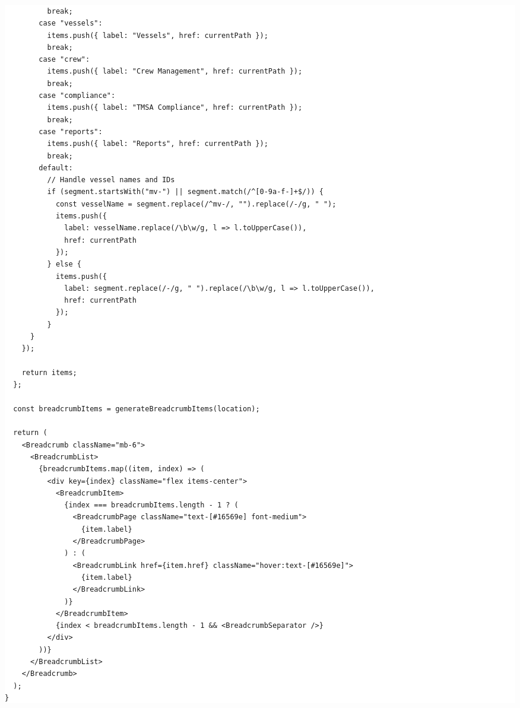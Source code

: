 ```tsx
          break;
        case "vessels":
          items.push({ label: "Vessels", href: currentPath });
          break;
        case "crew":
          items.push({ label: "Crew Management", href: currentPath });
          break;
        case "compliance":
          items.push({ label: "TMSA Compliance", href: currentPath });
          break;
        case "reports":
          items.push({ label: "Reports", href: currentPath });
          break;
        default:
          // Handle vessel names and IDs
          if (segment.startsWith("mv-") || segment.match(/^[0-9a-f-]+$/)) {
            const vesselName = segment.replace(/^mv-/, "").replace(/-/g, " ");
            items.push({ 
              label: vesselName.replace(/\b\w/g, l => l.toUpperCase()), 
              href: currentPath 
            });
          } else {
            items.push({ 
              label: segment.replace(/-/g, " ").replace(/\b\w/g, l => l.toUpperCase()), 
              href: currentPath 
            });
          }
      }
    });

    return items;
  };

  const breadcrumbItems = generateBreadcrumbItems(location);

  return (
    <Breadcrumb className="mb-6">
      <BreadcrumbList>
        {breadcrumbItems.map((item, index) => (
          <div key={index} className="flex items-center">
            <BreadcrumbItem>
              {index === breadcrumbItems.length - 1 ? (
                <BreadcrumbPage className="text-[#16569e] font-medium">
                  {item.label}
                </BreadcrumbPage>
              ) : (
                <BreadcrumbLink href={item.href} className="hover:text-[#16569e]">
                  {item.label}
                </BreadcrumbLink>
              )}
            </BreadcrumbItem>
            {index < breadcrumbItems.length - 1 && <BreadcrumbSeparator />}
          </div>
        ))}
      </BreadcrumbList>
    </Breadcrumb>
  );
}
```
